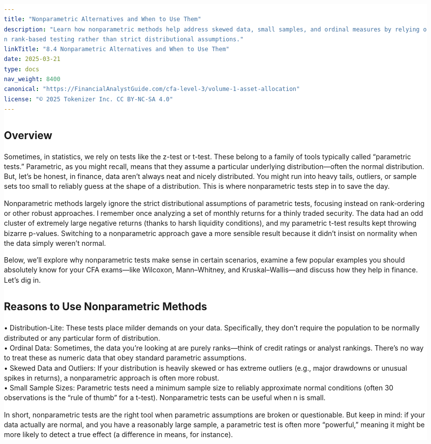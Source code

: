 ```yaml
---
title: "Nonparametric Alternatives and When to Use Them"
description: "Learn how nonparametric methods help address skewed data, small samples, and ordinal measures by relying on rank-based testing rather than strict distributional assumptions."
linkTitle: "8.4 Nonparametric Alternatives and When to Use Them"
date: 2025-03-21
type: docs
nav_weight: 8400
canonical: "https://FinancialAnalystGuide.com/cfa-level-3/volume-1-asset-allocation"
license: "© 2025 Tokenizer Inc. CC BY-NC-SA 4.0"
---
```


## Overview

Sometimes, in statistics, we rely on tests like the z-test or t-test. These belong to a family of tools typically called “parametric tests.” Parametric, as you might recall, means that they assume a particular underlying distribution—often the normal distribution. But, let’s be honest, in finance, data aren’t always neat and nicely distributed. You might run into heavy tails, outliers, or sample sets too small to reliably guess at the shape of a distribution. This is where nonparametric tests step in to save the day.

Nonparametric methods largely ignore the strict distributional assumptions of parametric tests, focusing instead on rank-ordering or other robust approaches. I remember once analyzing a set of monthly returns for a thinly traded security. The data had an odd cluster of extremely large negative returns (thanks to harsh liquidity conditions), and my parametric t-test results kept throwing bizarre p-values. Switching to a nonparametric approach gave a more sensible result because it didn’t insist on normality when the data simply weren’t normal.

Below, we’ll explore why nonparametric tests make sense in certain scenarios, examine a few popular examples you should absolutely know for your CFA exams—like Wilcoxon, Mann–Whitney, and Kruskal–Wallis—and discuss how they help in finance. Let’s dig in.

## Reasons to Use Nonparametric Methods

• Distribution-Lite: These tests place milder demands on your data. Specifically, they don’t require the population to be normally distributed or any particular form of distribution.  
• Ordinal Data: Sometimes, the data you’re looking at are purely ranks—think of credit ratings or analyst rankings. There’s no way to treat these as numeric data that obey standard parametric assumptions.  
• Skewed Data and Outliers: If your distribution is heavily skewed or has extreme outliers (e.g., major drawdowns or unusual spikes in returns), a nonparametric approach is often more robust.  
• Small Sample Sizes: Parametric tests need a minimum sample size to reliably approximate normal conditions (often 30 observations is the “rule of thumb” for a t-test). Nonparametric tests can be useful when n is small.  

In short, nonparametric tests are the right tool when parametric assumptions are broken or questionable. But keep in mind: if your data actually are normal, and you have a reasonably large sample, a parametric test is often more “powerful,” meaning it might be more likely to detect a true effect (a difference in means, for instance).
